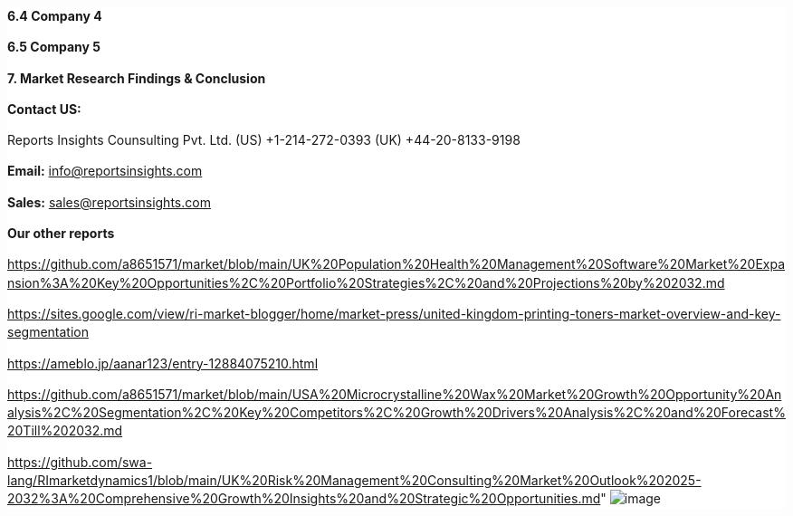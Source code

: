 <strong>6.4 Company 4</strong>

<strong>6.5 Company 5</strong>

<strong>7. Market Research Findings &amp; Conclusion</strong>

<strong>Contact US:</strong>

Reports Insights Counsulting Pvt. Ltd.
(US) +1-214-272-0393
(UK) +44-20-8133-9198
<p class=""""><b>Email:</b> <a href=mailto:info@reportsinsights.com>info@reportsinsights.com</a></p>
<p class=""""><b>Sales:</b> <a href=mailto:sales@reportsinsights.com>sales@reportsinsights.com</a></p>

<strong>Our other reports</strong>

<a href=https://github.com/a8651571/market/blob/main/UK%20Population%20Health%20Management%20Software%20Market%20Expansion%3A%20Key%20Opportunities%2C%20Portfolio%20Strategies%2C%20and%20Projections%20by%202032.md>https://github.com/a8651571/market/blob/main/UK%20Population%20Health%20Management%20Software%20Market%20Expansion%3A%20Key%20Opportunities%2C%20Portfolio%20Strategies%2C%20and%20Projections%20by%202032.md</a>

<a href=https://sites.google.com/view/ri-market-blogger/home/market-press/united-kingdom-printing-toners-market-overview-and-key-segmentation>https://sites.google.com/view/ri-market-blogger/home/market-press/united-kingdom-printing-toners-market-overview-and-key-segmentation</a>

<a href=https://ameblo.jp/aanar123/entry-12884075210.html>https://ameblo.jp/aanar123/entry-12884075210.html</a>

<a href=https://github.com/a8651571/market/blob/main/USA%20Microcrystalline%20Wax%20Market%20Growth%20Opportunity%20Analysis%2C%20Segmentation%2C%20Key%20Competitors%2C%20Growth%20Drivers%20Analysis%2C%20and%20Forecast%20Till%202032.md>https://github.com/a8651571/market/blob/main/USA%20Microcrystalline%20Wax%20Market%20Growth%20Opportunity%20Analysis%2C%20Segmentation%2C%20Key%20Competitors%2C%20Growth%20Drivers%20Analysis%2C%20and%20Forecast%20Till%202032.md</a>

<a href=https://github.com/swa-lang/RImarketdynamics1/blob/main/UK%20Risk%20Management%20Consulting%20Market%20Outlook%202025-2032%3A%20Comprehensive%20Growth%20Insights%20and%20Strategic%20Opportunities.md>https://github.com/swa-lang/RImarketdynamics1/blob/main/UK%20Risk%20Management%20Consulting%20Market%20Outlook%202025-2032%3A%20Comprehensive%20Growth%20Insights%20and%20Strategic%20Opportunities.md</a>"
![image](https://github.com/user-attachments/assets/39fb9264-772e-45a6-b75c-3e6f5a9441d4)
